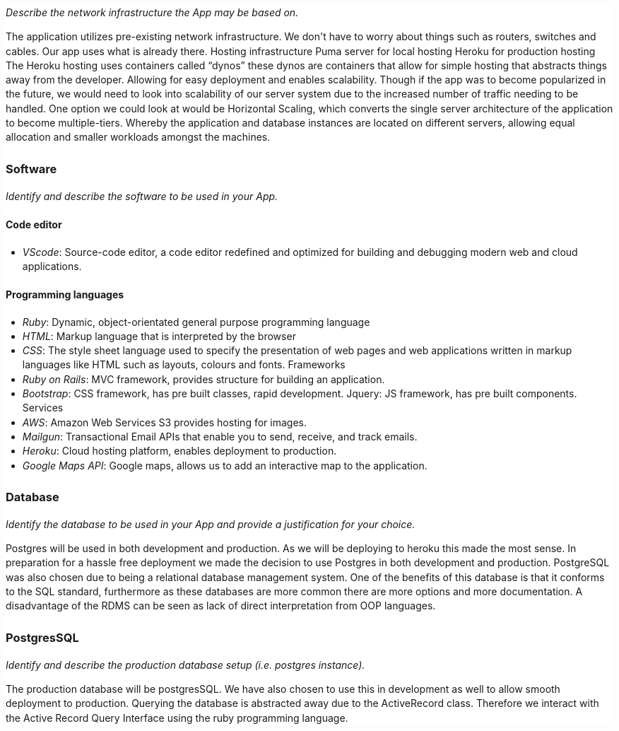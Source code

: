 *Describe the network infrastructure the App may be based on.*

The application utilizes pre-existing network infrastructure. We don't have to worry about things such as routers, switches and cables. Our app uses what is already there.
Hosting infrastructure 
Puma server for local hosting 
Heroku for production hosting 
The Heroku hosting uses containers called “dynos” these dynos are containers that allow for simple hosting that abstracts things away from the developer. Allowing for easy deployment and enables scalability. 
Though if the app was to become popularized in the future, we would need to look into scalability of our server system due to the increased number of traffic needing to be handled.
One option we could look at would be Horizontal Scaling, which converts the single server architecture of the application to become multiple-tiers. Whereby the application and database instances are located on different servers, allowing equal allocation and smaller workloads amongst the machines.

### <a id="Software"></a>Software
*Identify and describe the software to be used in your App.*

#### Code editor
* _VScode_: Source-code editor, a code editor redefined and optimized for building and debugging modern web and cloud applications.

#### Programming languages 
* _Ruby_: Dynamic, object-orientated general purpose programming language 
* _HTML_: Markup language that is interpreted by the browser
* _CSS_: The style sheet language used to specify the presentation of web pages and web applications written in markup languages like HTML such as layouts, colours and fonts.
Frameworks 
* _Ruby on Rails_: MVC framework, provides structure for building an application.
* _Bootstrap_: CSS framework, has pre built classes, rapid development.
Jquery: JS framework, has pre built components. 
Services
* _AWS_: Amazon Web Services S3 provides hosting for images.
* _Mailgun_: Transactional Email APIs that enable you to send, receive, and track emails.
* _Heroku_: Cloud hosting platform, enables deployment to production.
* _Google Maps API_: Google maps, allows us to add an interactive map to the application.

### <a id="Database"></a>Database
*Identify the database to be used in your App and provide a justification for your choice.*

Postgres will be used in both development and production. As we will be deploying to heroku this made the most sense. In preparation for a hassle free deployment we made the decision to use Postgres in both development and production. PostgreSQL was also chosen due to being a relational database management system. One of the benefits of this database is that it conforms to the SQL standard, furthermore as these databases are more common there are more options and more documentation. A disadvantage of the RDMS can be seen as lack of direct interpretation from OOP languages. 

### <a id="PostgresSQL"></a>PostgresSQL
*Identify and describe the production database setup (i.e. postgres instance).*

The production database will be postgresSQL. We have also chosen to use this in development as well to allow smooth deployment to production. Querying the database is abstracted away due to the ActiveRecord class. Therefore we interact with the Active Record Query Interface using the ruby programming language.

